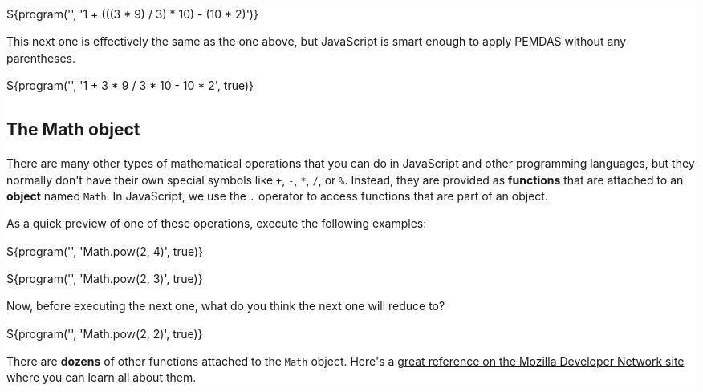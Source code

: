 ${program('', '1 + (((3 \* 9) / 3) \* 10) - (10 \* 2)')}

This next one is effectively the same as the one above, but JavaScript is smart enough to apply PEMDAS without any parentheses.

${program('', '1 + 3 \* 9 / 3 \* 10 - 10 \* 2', true)}

## The Math object

There are many other types of mathematical operations that you can do in JavaScript and other programming languages, but they normally don't have their own special symbols like `+`, `-`, `*`, `/`, or `%`. Instead, they are provided as **functions** that are attached to an **object** named `Math`. In JavaScript, we use the `.` operator to access functions that are part of an object.

As a quick preview of one of these operations, execute the following examples:

${program('', 'Math.pow(2, 4)', true)}

${program('', 'Math.pow(2, 3)', true)}

Now, before executing the next one, what do you think the next one will reduce to?

${program('', 'Math.pow(2, 2)', true)}

There are **dozens** of other functions attached to the `Math` object. Here's a <a href='https://developer.mozilla.org/en-US/docs/Web/JavaScript/Reference/Global\_Objects/Math' target='_blank'>great reference on the Mozilla Developer Network site</a> where you can learn all about them.